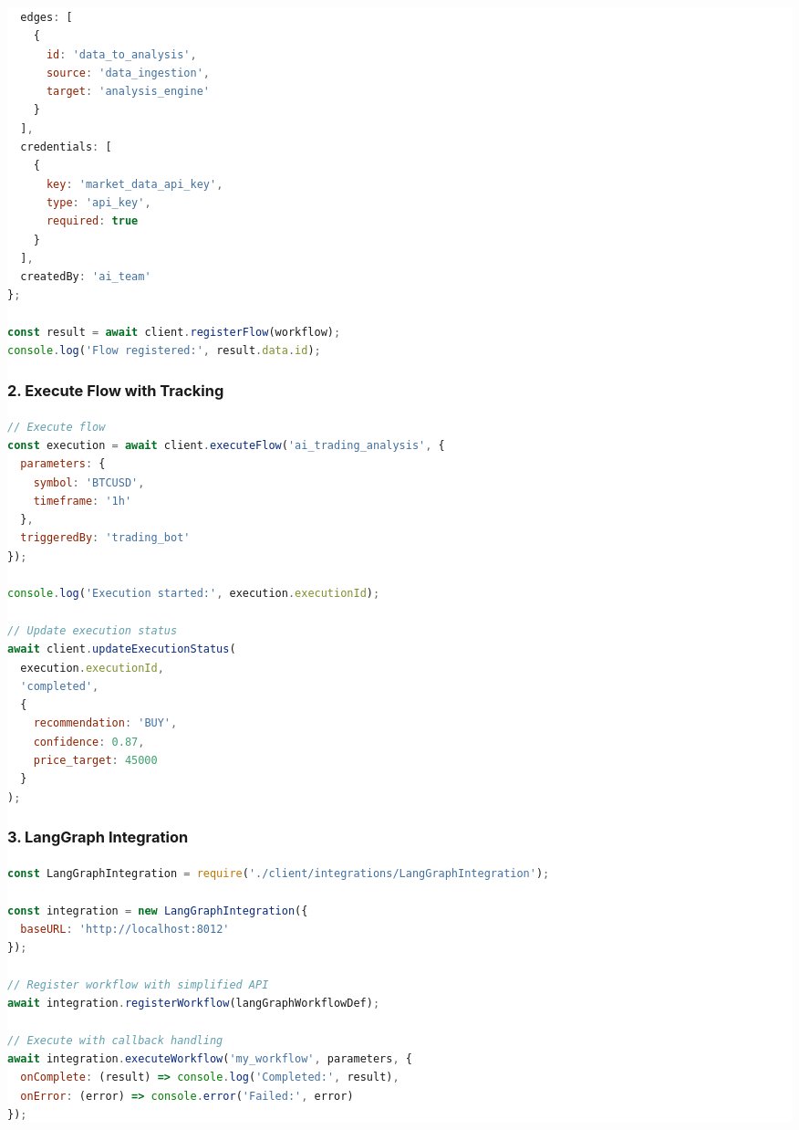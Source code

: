 ```javascript
  edges: [
    {
      id: 'data_to_analysis',
      source: 'data_ingestion',
      target: 'analysis_engine'
    }
  ],
  credentials: [
    {
      key: 'market_data_api_key',
      type: 'api_key',
      required: true
    }
  ],
  createdBy: 'ai_team'
};

const result = await client.registerFlow(workflow);
console.log('Flow registered:', result.data.id);
```

### 2. Execute Flow with Tracking

```javascript
// Execute flow
const execution = await client.executeFlow('ai_trading_analysis', {
  parameters: {
    symbol: 'BTCUSD',
    timeframe: '1h'
  },
  triggeredBy: 'trading_bot'
});

console.log('Execution started:', execution.executionId);

// Update execution status
await client.updateExecutionStatus(
  execution.executionId,
  'completed',
  {
    recommendation: 'BUY',
    confidence: 0.87,
    price_target: 45000
  }
);
```

### 3. LangGraph Integration

```javascript
const LangGraphIntegration = require('./client/integrations/LangGraphIntegration');

const integration = new LangGraphIntegration({
  baseURL: 'http://localhost:8012'
});

// Register workflow with simplified API
await integration.registerWorkflow(langGraphWorkflowDef);

// Execute with callback handling
await integration.executeWorkflow('my_workflow', parameters, {
  onComplete: (result) => console.log('Completed:', result),
  onError: (error) => console.error('Failed:', error)
});
```